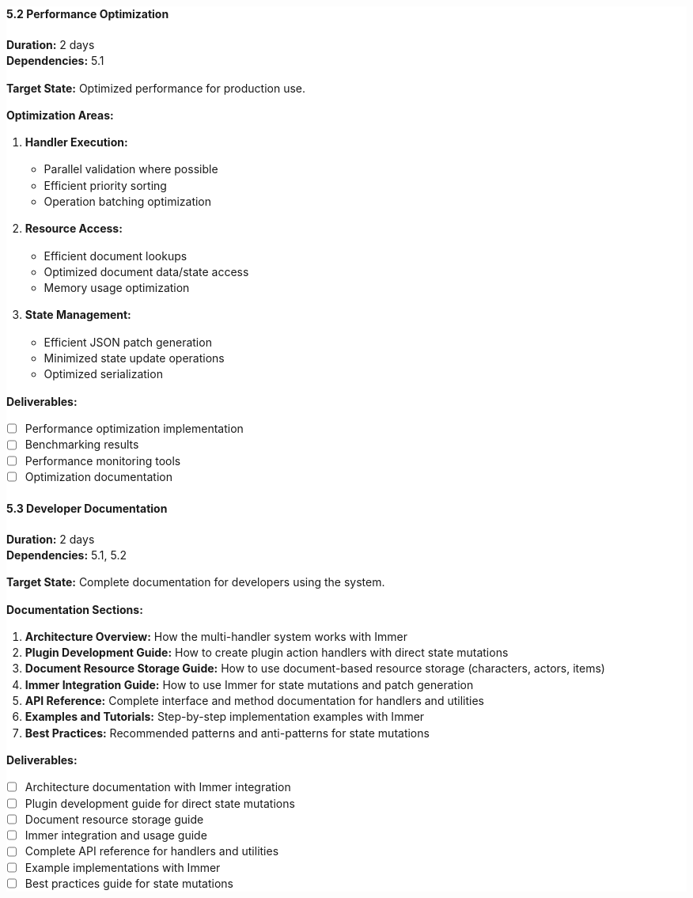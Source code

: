 #### 5.2 Performance Optimization
**Duration:** 2 days  
**Dependencies:** 5.1

**Target State:**
Optimized performance for production use.

**Optimization Areas:**
1. **Handler Execution:**
   - Parallel validation where possible
   - Efficient priority sorting
   - Operation batching optimization

2. **Resource Access:**
   - Efficient document lookups
   - Optimized document data/state access
   - Memory usage optimization

3. **State Management:**
   - Efficient JSON patch generation
   - Minimized state update operations
   - Optimized serialization

**Deliverables:**
- [ ] Performance optimization implementation
- [ ] Benchmarking results
- [ ] Performance monitoring tools
- [ ] Optimization documentation

#### 5.3 Developer Documentation
**Duration:** 2 days  
**Dependencies:** 5.1, 5.2

**Target State:**
Complete documentation for developers using the system.

**Documentation Sections:**
1. **Architecture Overview:** How the multi-handler system works with Immer
2. **Plugin Development Guide:** How to create plugin action handlers with direct state mutations
3. **Document Resource Storage Guide:** How to use document-based resource storage (characters, actors, items)
4. **Immer Integration Guide:** How to use Immer for state mutations and patch generation
5. **API Reference:** Complete interface and method documentation for handlers and utilities
6. **Examples and Tutorials:** Step-by-step implementation examples with Immer
7. **Best Practices:** Recommended patterns and anti-patterns for state mutations

**Deliverables:**
- [ ] Architecture documentation with Immer integration
- [ ] Plugin development guide for direct state mutations
- [ ] Document resource storage guide
- [ ] Immer integration and usage guide
- [ ] Complete API reference for handlers and utilities
- [ ] Example implementations with Immer
- [ ] Best practices guide for state mutations
